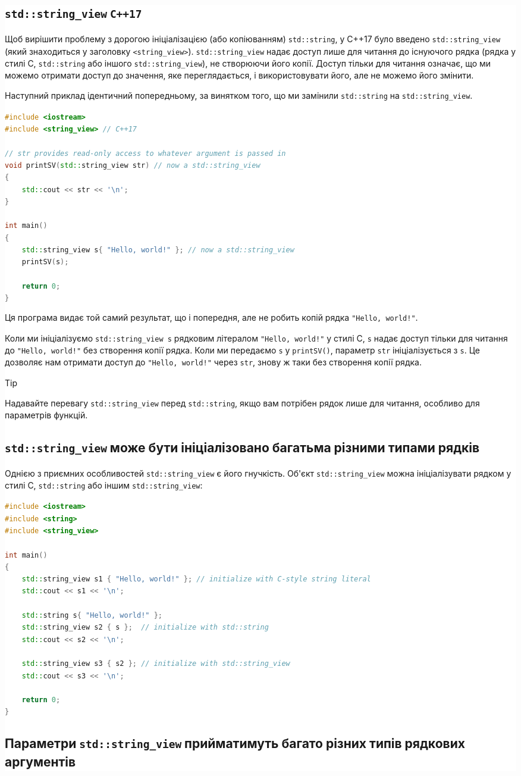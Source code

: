 ## `std::string_view` `C++17`
Щоб вирішити проблему з дорогою ініціалізацією (або копіюванням) `std::string`, у C++17 було введено `std::string_view` (який знаходиться у заголовку `<string_view>`). `std::string_view` надає доступ лише для читання до існуючого рядка (рядка у стилі C, `std::string` або іншого `std::string_view`), не створюючи його копії. Доступ тільки для читання означає, що ми можемо отримати доступ до значення, яке переглядається, і використовувати його, але не можемо його змінити.

Наступний приклад ідентичний попередньому, за винятком того, що ми замінили `std::string` на `std::string_view`.
```cpp
#include <iostream>
#include <string_view> // C++17

// str provides read-only access to whatever argument is passed in
void printSV(std::string_view str) // now a std::string_view
{
    std::cout << str << '\n';
}

int main()
{
    std::string_view s{ "Hello, world!" }; // now a std::string_view
    printSV(s);

    return 0;
}
```
Ця програма видає той самий результат, що і попередня, але не робить копій рядка `"Hello, world!"`.

Коли ми ініціалізуємо `std::string_view s` рядковим літералом `"Hello, world!"` у стилі C, `s` надає доступ тільки для читання до `"Hello, world!"` без створення копії рядка. Коли ми передаємо `s` у `printSV()`, параметр `str` ініціалізується з `s`. Це дозволяє нам отримати доступ до `"Hello, world!"` через `str`, знову ж таки без створення копії рядка.
> [!tip]
> Надавайте перевагу `std::string_view` перед `std::string`, якщо вам потрібен рядок лише для читання, особливо для параметрів функцій.
## `std::string_view` може бути ініціалізовано багатьма різними типами рядків
Однією з приємних особливостей `std::string_view` є його гнучкість. Об'єкт `std::string_view` можна ініціалізувати рядком у стилі C, `std::string` або іншим `std::string_view`:
```cpp
#include <iostream>
#include <string>
#include <string_view>

int main()
{
    std::string_view s1 { "Hello, world!" }; // initialize with C-style string literal
    std::cout << s1 << '\n';

    std::string s{ "Hello, world!" };
    std::string_view s2 { s };  // initialize with std::string
    std::cout << s2 << '\n';

    std::string_view s3 { s2 }; // initialize with std::string_view
    std::cout << s3 << '\n';

    return 0;
}
```
## Параметри `std::string_view` прийматимуть багато різних типів рядкових аргументів